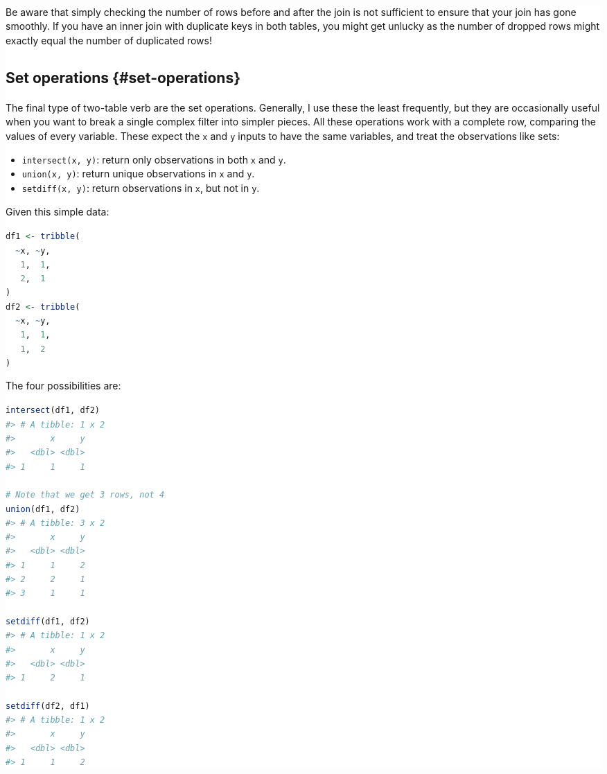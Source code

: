 Be aware that simply checking the number of rows before and after the join is not sufficient to ensure that your join has gone smoothly. If you have an inner join with duplicate keys in both tables, you might get unlucky as the number of dropped rows might exactly equal the number of duplicated rows!

## Set operations {#set-operations}

The final type of two-table verb are the set operations. Generally, I use these the least frequently, but they are occasionally useful when you want to break a single complex filter into simpler pieces. All these operations work with a complete row, comparing the values of every variable. These expect the `x` and `y` inputs to have the same variables, and treat the observations like sets:

* `intersect(x, y)`: return only observations in both `x` and `y`.
* `union(x, y)`: return unique observations in `x` and `y`.
* `setdiff(x, y)`: return observations in `x`, but not in `y`.

Given this simple data:


```r
df1 <- tribble(
  ~x, ~y,
   1,  1,
   2,  1
)
df2 <- tribble(
  ~x, ~y,
   1,  1,
   1,  2
)
```

The four possibilities are:


```r
intersect(df1, df2)
#> # A tibble: 1 x 2
#>       x     y
#>   <dbl> <dbl>
#> 1     1     1

# Note that we get 3 rows, not 4
union(df1, df2)
#> # A tibble: 3 x 2
#>       x     y
#>   <dbl> <dbl>
#> 1     1     2
#> 2     2     1
#> 3     1     1

setdiff(df1, df2)
#> # A tibble: 1 x 2
#>       x     y
#>   <dbl> <dbl>
#> 1     2     1

setdiff(df2, df1)
#> # A tibble: 1 x 2
#>       x     y
#>   <dbl> <dbl>
#> 1     1     2
```
